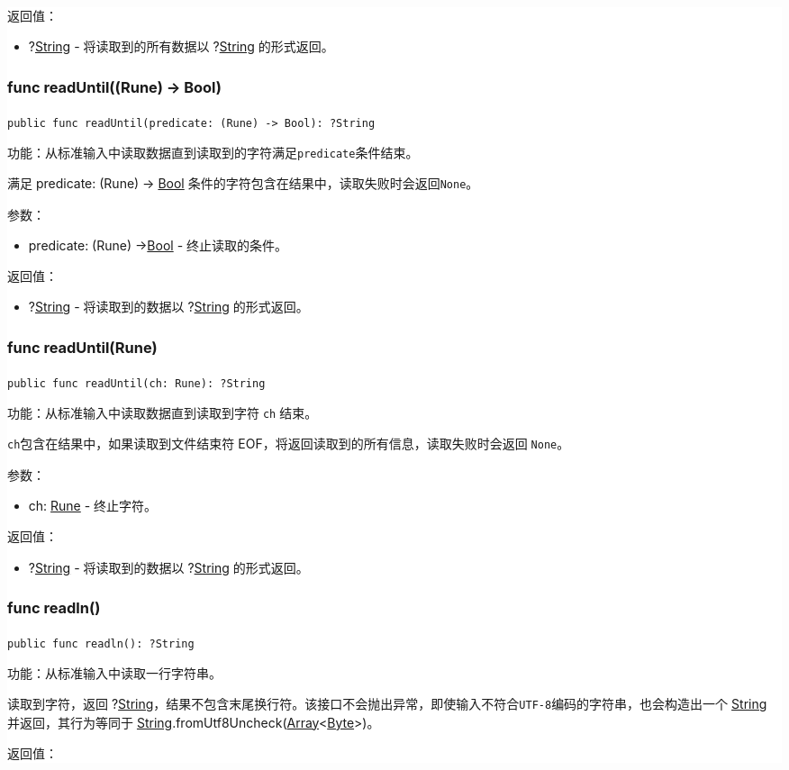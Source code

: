 返回值：

- ?[String](../../core/core_package_api/core_package_structs.md#struct-string) - 将读取到的所有数据以 ?[String](../../core/core_package_api/core_package_structs.md#struct-string) 的形式返回。

### func readUntil((Rune) -> Bool)

```cangjie
public func readUntil(predicate: (Rune) -> Bool): ?String
```

功能：从标准输入中读取数据直到读取到的字符满足`predicate`条件结束。

满足 predicate: (Rune) -> [Bool](../../core/core_package_api/core_package_intrinsics.md#bool) 条件的字符包含在结果中，读取失败时会返回`None`。

参数：

- predicate: (Rune) ->[Bool](../../core/core_package_api/core_package_intrinsics.md#bool) - 终止读取的条件。

返回值：

- ?[String](../../core/core_package_api/core_package_structs.md#struct-string) - 将读取到的数据以 ?[String](../../core/core_package_api/core_package_structs.md#struct-string) 的形式返回。

### func readUntil(Rune)

```cangjie
public func readUntil(ch: Rune): ?String
```

功能：从标准输入中读取数据直到读取到字符 `ch` 结束。

`ch`包含在结果中，如果读取到文件结束符 EOF，将返回读取到的所有信息，读取失败时会返回 `None`。

参数：

- ch: [Rune](../../core/core_package_api/core_package_intrinsics.md#rune) - 终止字符。

返回值：

- ?[String](../../core/core_package_api/core_package_structs.md#struct-string) - 将读取到的数据以 ?[String](../../core/core_package_api/core_package_structs.md#struct-string) 的形式返回。

### func readln()

```cangjie
public func readln(): ?String
```

功能：从标准输入中读取一行字符串。

读取到字符，返回 ?[String](../../core/core_package_api/core_package_structs.md#struct-string)，结果不包含末尾换行符。该接口不会抛出异常，即使输入不符合`UTF-8`编码的字符串，也会构造出一个 [String](../../core/core_package_api/core_package_structs.md#struct-string) 并返回，其行为等同于 [String](../../core/core_package_api/core_package_structs.md#struct-string).fromUtf8Uncheck([Array](../../core/core_package_api/core_package_structs.md#struct-arrayt)<[Byte](../../core/core_package_api/core_package_types.md#type-byte)>)。

返回值：
